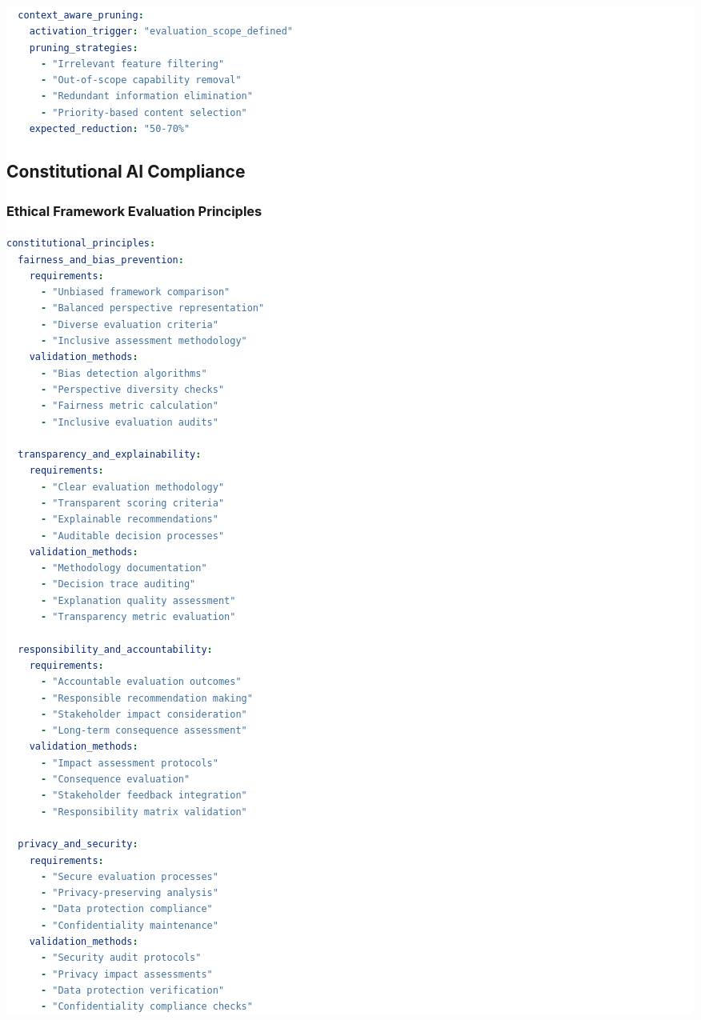 ```yaml
  context_aware_pruning:
    activation_trigger: "evaluation_scope_defined"
    pruning_strategies:
      - "Irrelevant feature filtering"
      - "Out-of-scope capability removal"
      - "Redundant information elimination"
      - "Priority-based content selection"
    expected_reduction: "50-70%"
```

## Constitutional AI Compliance

### Ethical Framework Evaluation Principles

```yaml
constitutional_principles:
  fairness_and_bias_prevention:
    requirements:
      - "Unbiased framework comparison"
      - "Balanced perspective representation"
      - "Diverse evaluation criteria"
      - "Inclusive assessment methodology"
    validation_methods:
      - "Bias detection algorithms"
      - "Perspective diversity checks"
      - "Fairness metric calculation"
      - "Inclusive evaluation audits"
    
  transparency_and_explainability:
    requirements:
      - "Clear evaluation methodology"
      - "Transparent scoring criteria"
      - "Explainable recommendations"
      - "Auditable decision processes"
    validation_methods:
      - "Methodology documentation"
      - "Decision trace auditing"
      - "Explanation quality assessment"
      - "Transparency metric evaluation"
    
  responsibility_and_accountability:
    requirements:
      - "Accountable evaluation outcomes"
      - "Responsible recommendation making"
      - "Stakeholder impact consideration"
      - "Long-term consequence assessment"
    validation_methods:
      - "Impact assessment protocols"
      - "Consequence evaluation"
      - "Stakeholder feedback integration"
      - "Responsibility matrix validation"
    
  privacy_and_security:
    requirements:
      - "Secure evaluation processes"
      - "Privacy-preserving analysis"
      - "Data protection compliance"
      - "Confidentiality maintenance"
    validation_methods:
      - "Security audit protocols"
      - "Privacy impact assessments"
      - "Data protection verification"
      - "Confidentiality compliance checks"
```